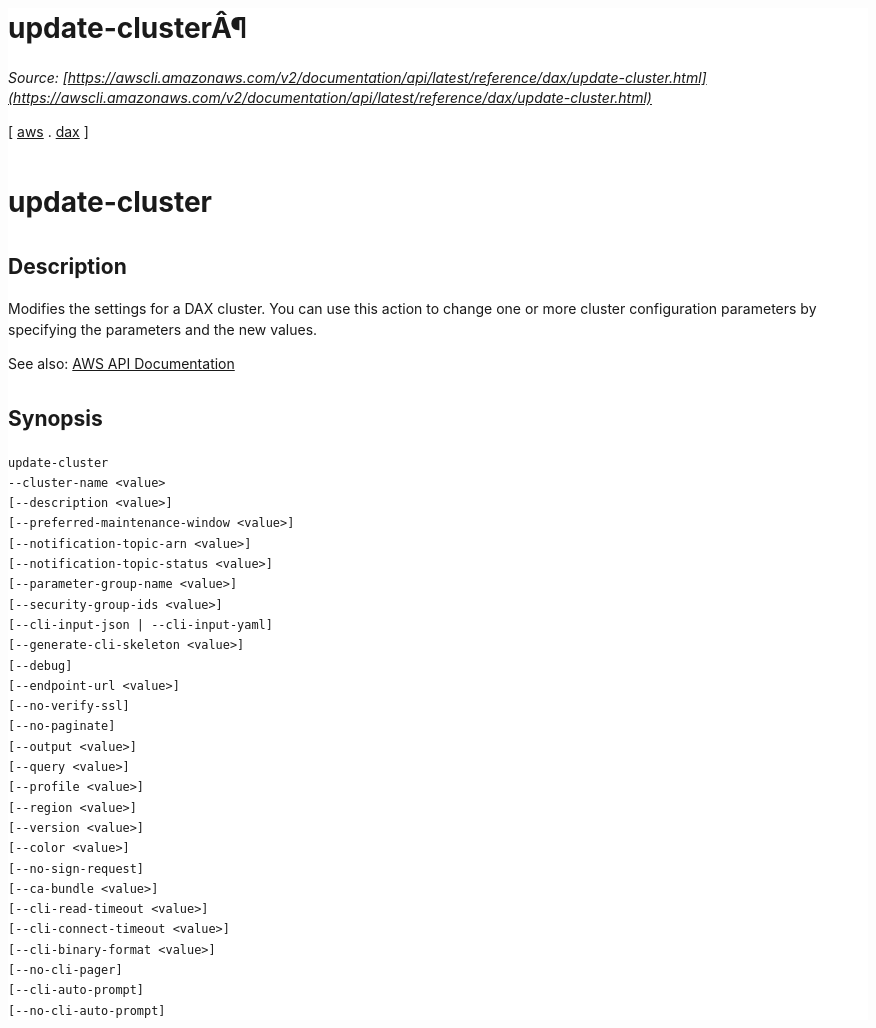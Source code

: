 # update-clusterÂ¶

*Source: [https://awscli.amazonaws.com/v2/documentation/api/latest/reference/dax/update-cluster.html](https://awscli.amazonaws.com/v2/documentation/api/latest/reference/dax/update-cluster.html)*

[ [aws](https://awscli.amazonaws.com/v2/documentation/api/latest/reference/index.html#cli-aws) . [dax](https://awscli.amazonaws.com/v2/documentation/api/latest/reference/dax/index.html#cli-aws-dax) ]

# update-cluster

## Description

Modifies the settings for a DAX cluster. You can use this action to change one or more cluster configuration parameters by specifying the parameters and the new values.

See also: [AWS API Documentation](https://docs.aws.amazon.com/goto/WebAPI/dax-2017-04-19/UpdateCluster)

## Synopsis

```
update-cluster
--cluster-name <value>
[--description <value>]
[--preferred-maintenance-window <value>]
[--notification-topic-arn <value>]
[--notification-topic-status <value>]
[--parameter-group-name <value>]
[--security-group-ids <value>]
[--cli-input-json | --cli-input-yaml]
[--generate-cli-skeleton <value>]
[--debug]
[--endpoint-url <value>]
[--no-verify-ssl]
[--no-paginate]
[--output <value>]
[--query <value>]
[--profile <value>]
[--region <value>]
[--version <value>]
[--color <value>]
[--no-sign-request]
[--ca-bundle <value>]
[--cli-read-timeout <value>]
[--cli-connect-timeout <value>]
[--cli-binary-format <value>]
[--no-cli-pager]
[--cli-auto-prompt]
[--no-cli-auto-prompt]
```
